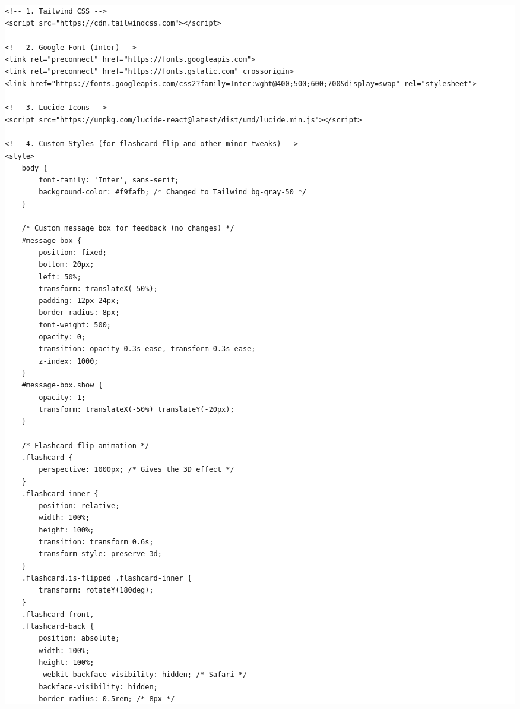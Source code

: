 <!DOCTYPE html>
<html lang="en">
<head>
    <meta charset="UTF-8">
    <meta name="viewport" content="width=device-width, initial-scale=1.0">
    <title>VocabVault - Language Learning App</title>
    
    <!-- 1. Tailwind CSS -->
    <script src="https://cdn.tailwindcss.com"></script>
    
    <!-- 2. Google Font (Inter) -->
    <link rel="preconnect" href="https://fonts.googleapis.com">
    <link rel="preconnect" href="https://fonts.gstatic.com" crossorigin>
    <link href="https://fonts.googleapis.com/css2?family=Inter:wght@400;500;600;700&display=swap" rel="stylesheet">
    
    <!-- 3. Lucide Icons -->
    <script src="https://unpkg.com/lucide-react@latest/dist/umd/lucide.min.js"></script>

    <!-- 4. Custom Styles (for flashcard flip and other minor tweaks) -->
    <style>
        body {
            font-family: 'Inter', sans-serif;
            background-color: #f9fafb; /* Changed to Tailwind bg-gray-50 */
        }
        
        /* Custom message box for feedback (no changes) */
        #message-box {
            position: fixed;
            bottom: 20px;
            left: 50%;
            transform: translateX(-50%);
            padding: 12px 24px;
            border-radius: 8px;
            font-weight: 500;
            opacity: 0;
            transition: opacity 0.3s ease, transform 0.3s ease;
            z-index: 1000;
        }
        #message-box.show {
            opacity: 1;
            transform: translateX(-50%) translateY(-20px);
        }

        /* Flashcard flip animation */
        .flashcard {
            perspective: 1000px; /* Gives the 3D effect */
        }
        .flashcard-inner {
            position: relative;
            width: 100%;
            height: 100%;
            transition: transform 0.6s;
            transform-style: preserve-3d;
        }
        .flashcard.is-flipped .flashcard-inner {
            transform: rotateY(180deg);
        }
        .flashcard-front,
        .flashcard-back {
            position: absolute;
            width: 100%;
            height: 100%;
            -webkit-backface-visibility: hidden; /* Safari */
            backface-visibility: hidden;
            border-radius: 0.5rem; /* 8px */